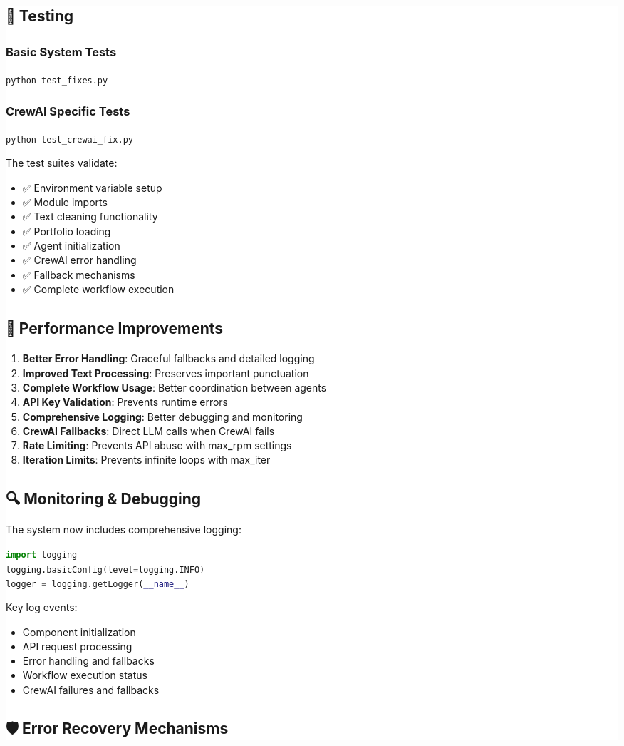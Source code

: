 ## 🧪 **Testing**

### **Basic System Tests**
```bash
python test_fixes.py
```

### **CrewAI Specific Tests**
```bash
python test_crewai_fix.py
```

The test suites validate:
- ✅ Environment variable setup
- ✅ Module imports
- ✅ Text cleaning functionality
- ✅ Portfolio loading
- ✅ Agent initialization
- ✅ CrewAI error handling
- ✅ Fallback mechanisms
- ✅ Complete workflow execution

## 🚀 **Performance Improvements**

1. **Better Error Handling**: Graceful fallbacks and detailed logging
2. **Improved Text Processing**: Preserves important punctuation
3. **Complete Workflow Usage**: Better coordination between agents
4. **API Key Validation**: Prevents runtime errors
5. **Comprehensive Logging**: Better debugging and monitoring
6. **CrewAI Fallbacks**: Direct LLM calls when CrewAI fails
7. **Rate Limiting**: Prevents API abuse with max_rpm settings
8. **Iteration Limits**: Prevents infinite loops with max_iter

## 🔍 **Monitoring & Debugging**

The system now includes comprehensive logging:
```python
import logging
logging.basicConfig(level=logging.INFO)
logger = logging.getLogger(__name__)
```

Key log events:
- Component initialization
- API request processing
- Error handling and fallbacks
- Workflow execution status
- CrewAI failures and fallbacks

## 🛡️ **Error Recovery Mechanisms**
